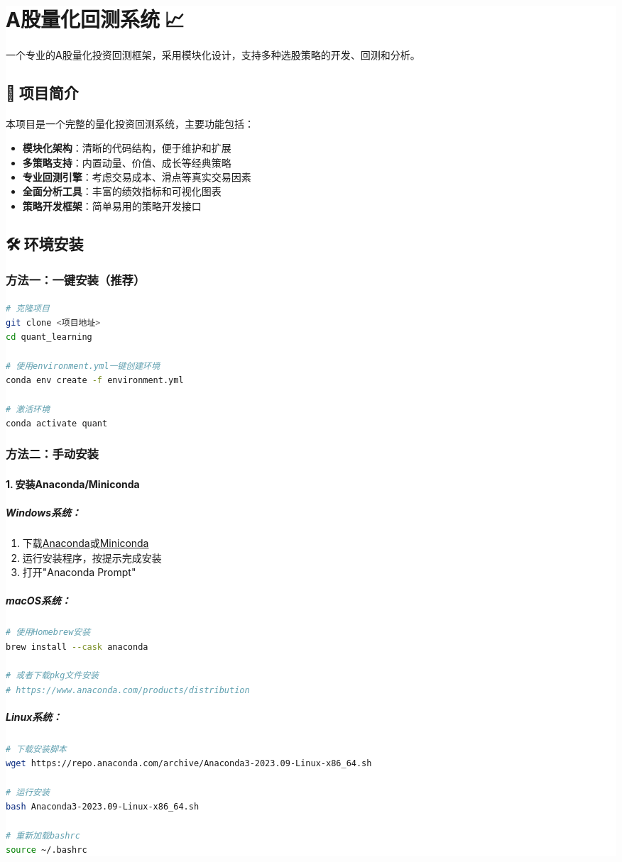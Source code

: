 # A股量化回测系统 📈

一个专业的A股量化投资回测框架，采用模块化设计，支持多种选股策略的开发、回测和分析。

## 🎯 项目简介

本项目是一个完整的量化投资回测系统，主要功能包括：

- **模块化架构**：清晰的代码结构，便于维护和扩展
- **多策略支持**：内置动量、价值、成长等经典策略
- **专业回测引擎**：考虑交易成本、滑点等真实交易因素
- **全面分析工具**：丰富的绩效指标和可视化图表
- **策略开发框架**：简单易用的策略开发接口

## 🛠️ 环境安装

### 方法一：一键安装（推荐）

```bash
# 克隆项目
git clone <项目地址>
cd quant_learning

# 使用environment.yml一键创建环境
conda env create -f environment.yml

# 激活环境
conda activate quant
```

### 方法二：手动安装

#### 1. 安装Anaconda/Miniconda

##### Windows系统：
1. 下载[Anaconda](https://www.anaconda.com/products/distribution)或[Miniconda](https://docs.conda.io/en/latest/miniconda.html)
2. 运行安装程序，按提示完成安装
3. 打开"Anaconda Prompt"

##### macOS系统：
```bash
# 使用Homebrew安装
brew install --cask anaconda

# 或者下载pkg文件安装
# https://www.anaconda.com/products/distribution
```

##### Linux系统：
```bash
# 下载安装脚本
wget https://repo.anaconda.com/archive/Anaconda3-2023.09-Linux-x86_64.sh

# 运行安装
bash Anaconda3-2023.09-Linux-x86_64.sh

# 重新加载bashrc
source ~/.bashrc
```
